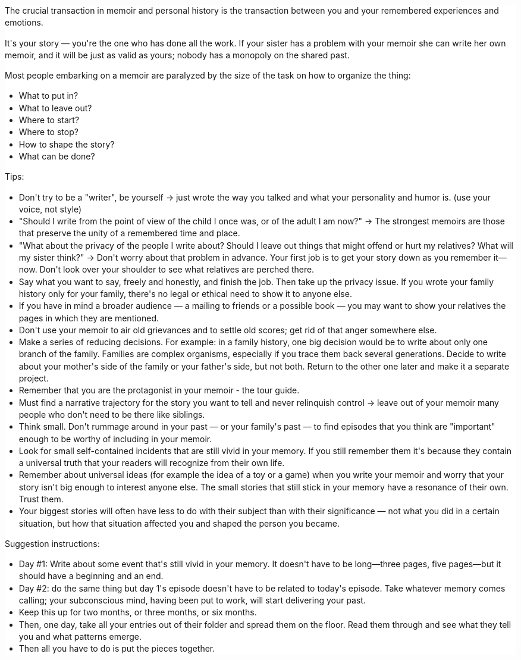 The crucial transaction in memoir and personal history is the transaction between you and your remembered experiences and emotions.

It's your story — you're the one who has done all the work. If your sister has a problem with your memoir she can write her own memoir, and it will be just as valid as yours; nobody has a monopoly on the shared past.

Most people embarking on a memoir are paralyzed by the size of the task on how to organize the thing:
- What to put in?
- What to leave out? 
- Where to start? 
- Where to stop? 
- How to shape the story? 
- What can be done?

Tips:
- Don't try to be a "writer", be yourself → just wrote the way you talked and what your personality and humor is. (use your voice, not style)
- "Should I write from the point of view of the child I once was, or of the adult I am now?" → The strongest memoirs are those that preserve the unity of a remembered time and place.
- "What about the privacy of the people I write about? Should I leave out things that might offend or hurt my relatives? What will my sister think?" → Don't worry about that problem in advance. Your first job is to get your story down as you remember it—now. Don't look over your shoulder to see what relatives are perched there.
- Say what you want to say, freely and honestly, and finish the job. Then take up the privacy issue. If you wrote your family history only for your family, there's no legal or ethical need to show it to anyone else.
- If you have in mind a broader audience — a mailing to friends or a possible book — you may want to show your relatives the pages in which they are mentioned.
- Don't use your memoir to air old grievances and to settle old scores; get rid of that anger somewhere else.
- Make a series of reducing decisions. For example: in a family history, one big decision would be to write about only one branch of the family. Families are complex organisms, especially if you trace them back several generations. Decide to write about your mother's side of the family or your father's side, but not both. Return to the other one later and make it a separate project.
- Remember that you are the protagonist in your memoir - the tour guide. 
- Must find a narrative trajectory for the story you want to tell and never relinquish control → leave out of your memoir many people who don't need to be there like siblings.
- Think small. Don't rummage around in your past — or your family's past — to find episodes that you think are "important" enough to be worthy of including in your memoir.
- Look for small self-contained incidents that are still vivid in your memory. If you still remember them it's because they contain a universal truth that your readers will recognize from their own life.
- Remember about universal ideas (for example the idea of a toy or a game) when you write your memoir and worry that your story isn't big enough to interest anyone else. The small stories that still stick in your memory have a resonance of their own. Trust them.
- Your biggest stories will often have less to do with their subject than with their significance — not what you did in a certain situation, but how that situation affected you and shaped the person you became.

Suggestion instructions: 
- Day #1: Write about some event that's still vivid in your memory. It doesn't have to be long—three pages, five pages—but it should have a beginning and an end.
- Day #2: do the same thing but day 1's episode doesn't have to be related to today's episode. Take whatever memory comes calling; your subconscious mind, having been put to work, will start delivering your past.
- Keep this up for two months, or three months, or six months.
- Then, one day, take all your entries out of their folder and spread them on the floor. Read them through and see what they tell you and what patterns emerge.
- Then all you have to do is put the pieces together.

